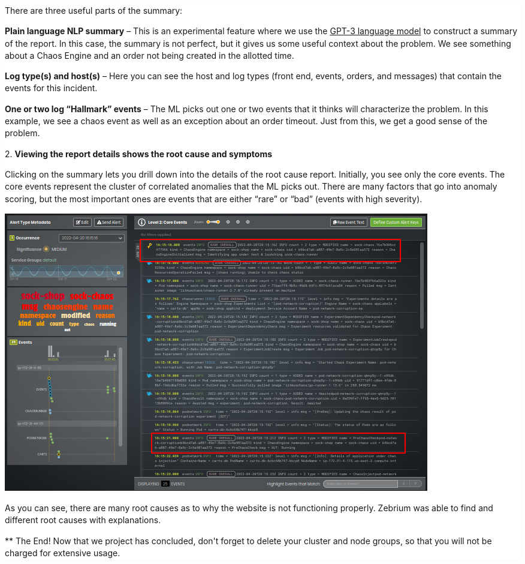 There are three useful parts of the summary:

**Plain language NLP summary** – This is an experimental feature where we use the [GPT-3 language model](https://www.zebrium.com/blog/using-gpt-3-with-zebrium-for-plain-language-incident-root-cause-from-logs) to construct a summary of the report. In this case, the summary is not perfect, but it gives us some useful context about the problem. We see something about a Chaos Engine and an order not being created in the allotted time.

**Log type(s) and host(s)** – Here you can see the host and log types (front end, events, orders, and messages) that contain the events for this incident.

**One or two log “Hallmark” events** – The ML picks out one or two events that it thinks will characterize the problem. In this example, we see a chaos event as well as an exception about an order timeout. Just from this, we get a good sense of the problem.

2. **Viewing the report details shows the root cause and symptoms**

Clicking on the summary lets you drill down into the details of the root cause report. Initially, you see only the core events. The core events represent the cluster of correlated anomalies that the ML picks out. There are many factors that go into anomaly scoring, but the most important ones are events that are either “rare” or “bad” (events with high severity).

![](/images6/rptdetails.png)

As you can see, there are many root causes as to why the website is not functioning properly. Zebrium was able to find and different root causes with explanations.

** The End!
Now that we project has concluded, don't forget to delete your cluster and node groups, so that you will not be charged for extensive usage.

